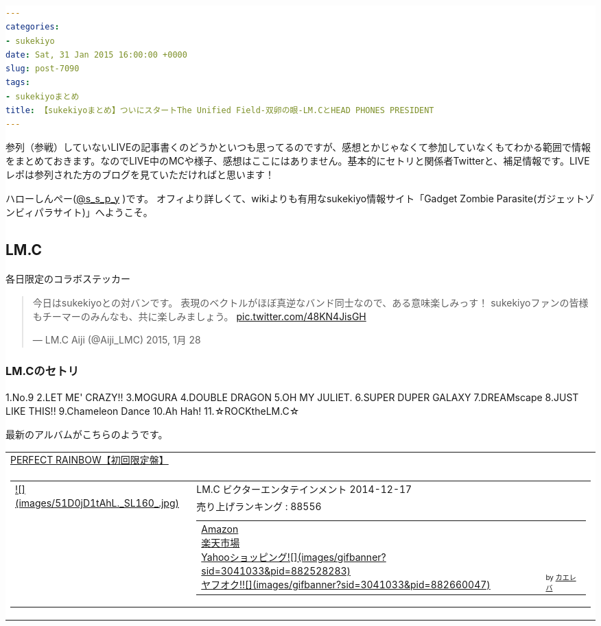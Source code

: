 ```yaml
---
categories:
- sukekiyo
date: Sat, 31 Jan 2015 16:00:00 +0000
slug: post-7090
tags:
- sukekiyoまとめ
title: 【sukekiyoまとめ】ついにスタートThe Unified Field-双卵の眼-LM.CとHEAD PHONES PRESIDENT
---
```


参列（参戦）していないLIVEの記事書くのどうかといつも思ってるのですが、感想とかじゃなくて参加していなくもてわかる範囲で情報をまとめておきます。なのでLIVE中のMCや様子、感想はここにはありません。基本的にセトリと関係者Twitterと、補足情報です。LIVEレポは参列された方のブログを見ていただければと思います！




ハローしんぺー(<a href="https://twitter.com/s_s_p_y" target="_blank">@s_s_p_y</a> )です。
オフィより詳しくて、wikiよりも有用なsukekiyo情報サイト「Gadget Zombie Parasite(ガジェットゾンビィパラサイト)」へようこそ。



<h2>LM.C</h2>

各日限定のコラボステッカー
<blockquote class="twitter-tweet" lang="ja"><p>今日はsukekiyoとの対バンです。&#10;&#10;表現のベクトルがほぼ真逆なバンド同士なので、ある意味楽しみっす！&#10;&#10;sukekiyoファンの皆様もチーマーのみんなも、共に楽しみましょう。 <a href="http://t.co/48KN4JisGH">pic.twitter.com/48KN4JisGH</a></p>&mdash; LM.C Aiji (@Aiji_LMC) 2015, 1月 28</blockquote>
<script async src="//platform.twitter.com/widgets.js" charset="utf-8"></script>


<h3>LM.Cのセトリ</h3>

1.No.9
2.LET ME' CRAZY!! 
3.MOGURA
4.DOUBLE DRAGON
5.OH MY JULIET.
6.SUPER DUPER GALAXY
7.DREAMscape
8.JUST LIKE THIS!!
9.Chameleon Dance
10.Ah Hah!
11.☆ROCKtheLM.C☆

最新のアルバムがこちらのようです。
<table  border="0" cellpadding="5" style="border:none"><tr><td style="border:none;text-align:left"><a href="http://www.amazon.co.jp/exec/obidos/ASIN/B00OAXJYKK/warawareotoko-22/ref=nosim/" rel="nofollow" target="_blank" target="_top">PERFECT RAINBOW【初回限定盤】</a></td></tr><tr><td style="border:none"><table  border="0" cellpadding="0" style="border:none"><tr><td valign="top" style="border:none"><a href="http://www.amazon.co.jp/exec/obidos/ASIN/B00OAXJYKK/warawareotoko-22/ref=nosim/" rel="nofollow" target="_blank" target="_top">![](images/51D0jD1tAhL._SL160_.jpg)</a></td><td valign="top" style="border:none;text-align:left"><div class="kaerebalink-detail" style="margin-bottom:5px;">LM.C ビクターエンタテインメント 2014-12-17</div><div class="kaerebalink-salesranking" style="margin-bottom:5px">売り上げランキング : 88556</div><table style="border:none;margin-top:10px"><tr><td style="border:none;text-align:left;"><div class="shoplinkamazon" style="margin-right:5px"><a href="http://www.amazon.co.jp/gp/search?keywords=PERFECT%20RAINBOW%81y%8F%89%89%F1%8C%C0%92%E8%94%D5%81z&__mk_ja_JP=%83J%83%5E%83J%83i&tag=warawareotoko-22" rel="nofollow" target="_blank" title="アマゾン" >Amazon</a></div><div class="shoplinkrakuten" style="margin-right:5px"><a href="http://hb.afl.rakuten.co.jp/hgc/0f6e221b.2eb9748a.0f6e221c.35cc1e84/?pc=http%3A%2F%2Fsearch.rakuten.co.jp%2Fsearch%2Fmall%2FPERFECT%2520RAINBOW%25E3%2580%2590%25E5%2588%259D%25E5%259B%259E%25E9%2599%2590%25E5%25AE%259A%25E7%259B%25A4%25E3%2580%2591%2F-%2Ff.1-p.1-s.1-sf.0-st.A-v.2%3Fx%3D0%26scid%3Daf_ich_link_urltxt%26m%3Dhttp%3A%2F%2Fm.rakuten.co.jp%2F" rel="nofollow" target="_blank" title="楽天市場" >楽天市場</a></div><div class="shoplinkyahoo" style="margin-right:5px"><a href="http://ck.jp.ap.valuecommerce.com/servlet/referral?sid=3041033&pid=882528283&vc_url=http%3A%2F%2Fshopping.search.yahoo.co.jp%2Fsearch%3FuIv%3Don%26ei%3DUTF-8%26tab_ex%3Dcommerce%26slider%3D0%26va%3DPERFECT%2520RAINBOW%25E3%2580%2590%25E5%2588%259D%25E5%259B%259E%25E9%2599%2590%25E5%25AE%259A%25E7%259B%25A4%25E3%2580%2591" rel="nofollow"  target="_blank" title="Yahooショッピング" >Yahooショッピング![](images/gifbanner?sid=3041033&pid=882528283)</a></div><div class="shoplinkyahooAuc" style="margin-right:5px"><a href="http://ck.jp.ap.valuecommerce.com/servlet/referral?sid=3041033&pid=882660047&vc_url=http%3A%2F%2Fauctions.search.yahoo.co.jp%2Fsearch%3Fvo%3D%26ve%3D%26auccat%3D0%26aucminprice%3D%26aucmaxprice%3D%26aucmin_bidorbuy_price%3D%26aucmax_bidorbuy_price%3D%26loc_cd%3D0%26abatch%3D0%26istatus%3D0%26filtered%3D1%26ei%3DUTF-8%26tab_ex%3Dcommerce%26va%3DPERFECT%2520RAINBOW%25E3%2580%2590%25E5%2588%259D%25E5%259B%259E%25E9%2599%2590%25E5%25AE%259A%25E7%259B%25A4%25E3%2580%2591" rel="nofollow"  target="_blank" title="ヤフオク!" >ヤフオク!![](images/gifbanner?sid=3041033&pid=882660047)</a></div></td><td style="vertical-align:bottom;padding-left:10px;font-size:x-small;border:none">by <a href="http://kaereba.com" rel="nofollow" target="_blank">カエレバ</a></td></tr></table></font></td></tr></table></td></tr></table>
